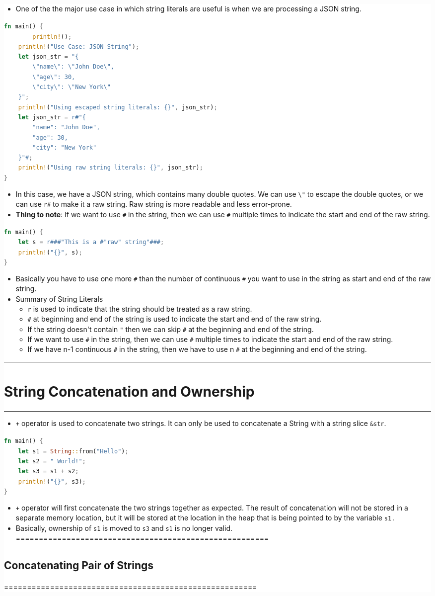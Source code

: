 - One of the the major use case in which string literals are useful is when we are processing a JSON string.
```rust
fn main() {
        println!();
    println!("Use Case: JSON String");
    let json_str = "{
        \"name\": \"John Doe\",
        \"age\": 30,
        \"city\": \"New York\"
    }";
    println!("Using escaped string literals: {}", json_str);
    let json_str = r#"{
        "name": "John Doe",
        "age": 30,
        "city": "New York"
    }"#;
    println!("Using raw string literals: {}", json_str);
}
```
- In this case, we have a JSON string, which contains many double quotes. We can use `\"` to escape the double quotes, or we can use `r#` to make it a raw string. Raw string is more readable and less error-prone.
- **Thing to note**: If we want to use `#` in the string, then we can use `#` multiple times to indicate the start and end of the raw string.
```rust
fn main() {
    let s = r###"This is a #"raw" string"###;
    println!("{}", s);
}
```
- Basically you have to use one more `#` than the number of continuous `#` you want to use in the string as start and end of the raw string.
- Summary of String Literals
    - `r` is used to indicate that the string should be treated as a raw string.
    - `#` at beginning and end of the string is used to indicate the start and end of the raw string.
    - If the string doesn't contain `"` then we can skip `#` at the beginning and end of the string.
    - If we want to use `#` in the string, then we can use `#` multiple times to indicate the start and end of the raw string.
    - If we have n-1 continuous `#` in the string, then we have to use n `#` at the beginning and end of the string.
-------------------------------------------------------
# String Concatenation and Ownership
-------------------------------------------------------
- `+` operator is used to concatenate two strings. It can only be used to concatenate a String with a string slice `&str`.
```rust
fn main() {
    let s1 = String::from("Hello");
    let s2 = " World!";
    let s3 = s1 + s2;
    println!("{}", s3);
}
```
- `+` operator will first concatenate the two strings together as expected. The result of concatenation will not be stored in a separate memory location, but it will be stored at the location in the heap that is being pointed to by the variable `s1.`
- Basically, ownership of `s1` is moved to `s3` and `s1` is no longer valid.
=======================================================
## Concatenating Pair of Strings
=======================================================
```rust
```